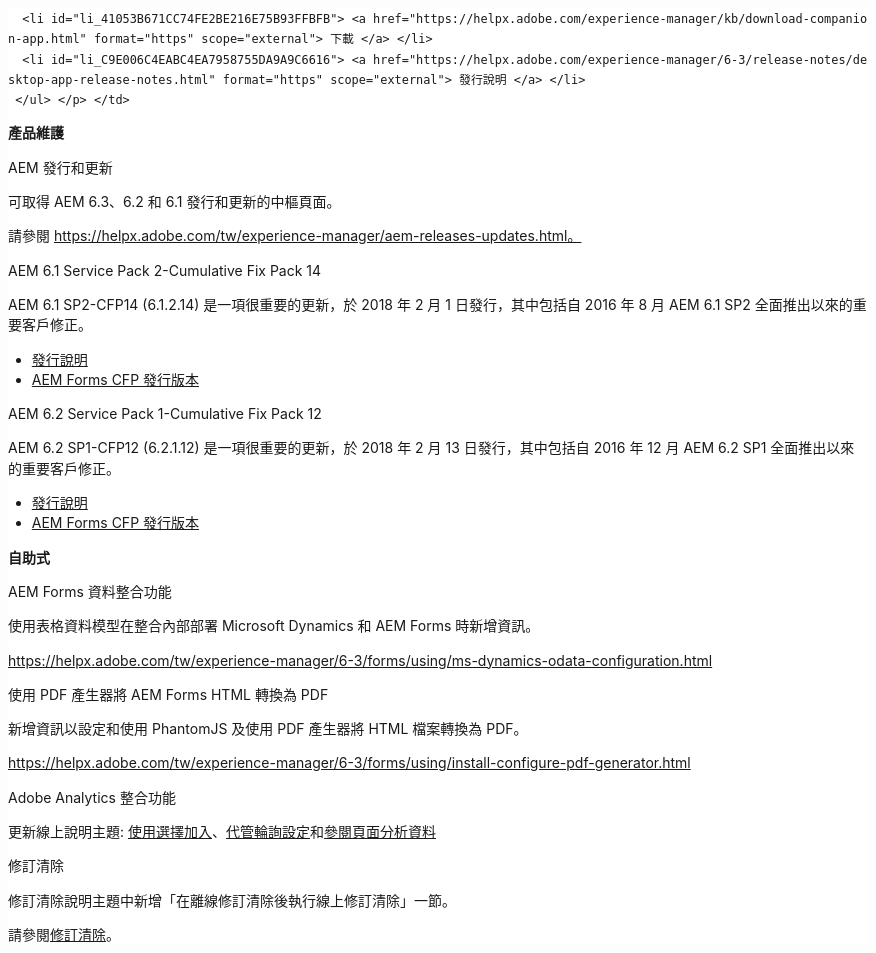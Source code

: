       <li id="li_41053B671CC74FE2BE216E75B93FFBFB"> <a href="https://helpx.adobe.com/experience-manager/kb/download-companion-app.html" format="https" scope="external"> 下載 </a> </li> 
      <li id="li_C9E006C4EABC4EA7958755DA9A9C6616"> <a href="https://helpx.adobe.com/experience-manager/6-3/release-notes/desktop-app-release-notes.html" format="https" scope="external"> 發行說明 </a> </li> 
     </ul> </p> </td> 
  </tr> 
  <tr> 
   <td colname="col1" morerows="2"> <p> <b>產品維護</b> </p> </td> 
   <td colname="col2"> <p>AEM 發行和更新 </p> </td> 
   <td colname="col3"> <p>可取得 AEM 6.3、6.2 和 6.1 發行和更新的中樞頁面。 </p> <p>請參閱 <a href="https://helpx.adobe.com/experience-manager/aem-releases-updates.html" format="https" scope="external">https://helpx.adobe.com/tw/experience-manager/aem-releases-updates.html。 </a></p> </td> 
  </tr> 
  <tr> 
   <td colname="col2"> <p> AEM 6.1 Service Pack 2-Cumulative Fix Pack 14 </p> </td> 
   <td colname="col3"> <p>AEM 6.1 SP2-CFP14 (6.1.2.14) 是一項很重要的更新，於 2018 年 2 月 1 日發行，其中包括自 2016 年 8 月 AEM 6.1 SP2 全面推出以來的重要客戶修正。 </p> <p> 
     <ul id="ul_E16CD516D79E453EB81C356398E94021"> 
      <li id="li_86CCED07E136459EBFE206638E164575"> <a href="https://helpx.adobe.com/experience-manager/release-notes--aem-6-1-cumulative-fix-pack-.html" format="https" scope="external"> 發行說明 </a> </li> 
      <li id="li_1A2FEC6BC05B4F27BF9CC11F914B8524"> <a href="https://helpx.adobe.com/aem-forms/kb/aem-forms-releases.html" format="https" scope="external"> AEM Forms CFP 發行版本 </a> </li> 
     </ul> </p> </td> 
  </tr> 
  <tr> 
   <td colname="col2"> <p>AEM 6.2 Service Pack 1-Cumulative Fix Pack 12 </p> </td> 
   <td colname="col3"> <p>AEM 6.2 SP1-CFP12 (6.2.1.12) 是一項很重要的更新，於 2018 年 2 月 13 日發行，其中包括自 2016 年 12 月 AEM 6.2 SP1 全面推出以來的重要客戶修正。 </p> <p> 
     <ul id="ul_C31EAB4DC0AB4289B5C2B5B08CBFEE84"> 
      <li id="li_FAB79C952F834891A22C1185C399C6D4"> <a href="https://helpx.adobe.com/experience-manager/release-notes--aem-6-2-cumulative-fix-pack.html" format="https" scope="external"> 發行說明 </a> </li> 
      <li id="li_81055178B5F448AAB30CB44E67001317"> <a href="https://helpx.adobe.com/aem-forms/kb/aem-forms-releases.html" format="https" scope="external"> AEM Forms CFP 發行版本 </a> </li> 
     </ul> </p> </td> 
  </tr> 
  <tr> 
   <td colname="col1" morerows="3"> <p> <b>自助式</b> </p> </td> 
   <td colname="col2"> <p>AEM Forms 資料整合功能 </p> </td> 
   <td colname="col3"> <p> 使用表格資料模型在整合內部部署 Microsoft Dynamics 和 AEM Forms 時新增資訊。 </p> <a href="https://helpx.adobe.com/experience-manager/6-3/forms/using/ms-dynamics-odata-configuration.html" format="https" scope="external"> https://helpx.adobe.com/tw/experience-manager/6-3/forms/using/ms-dynamics-odata-configuration.html </a> </td> 
  </tr> 
  <tr> 
   <td colname="col2"> <p> 使用 PDF 產生器將 AEM Forms HTML 轉換為 PDF </p> </td> 
   <td colname="col3"> <p> 新增資訊以設定和使用 PhantomJS 及使用 PDF 產生器將 HTML 檔案轉換為 PDF。 </p> <a href="https://helpx.adobe.com/experience-manager/6-3/forms/using/install-configure-pdf-generator.html" format="https" scope="external"> https://helpx.adobe.com/tw/experience-manager/6-3/forms/using/install-configure-pdf-generator.html </a> </td> 
  </tr> 
  <tr> 
   <td colname="col2"> <p>Adobe Analytics 整合功能 </p> </td> 
   <td colname="col3"> 更新線上說明主題: <a href="https://helpx.adobe.com/experience-manager/6-3/sites/administering/using/opt-in.html" format="https" scope="external">使用選擇加入</a>、<a href="https://helpx.adobe.com/experience-manager/6-3/sites/administering/using/adobeanalytics-connect.html" format="https" scope="external">代管輪詢設定</a>和<a href="https://helpx.adobe.com/experience-manager/6-3/sites/authoring/using/pa-using.html" format="https" scope="external">參閱頁面分析資料</a> </td> 
  </tr> 
  <tr> 
   <td colname="col2"> <p>修訂清除 </p> </td> 
   <td colname="col3"> <p> 修訂清除說明主題中新增「在離線修訂清除後執行線上修訂清除」一節。 </p> <p> 請參閱<a href="https://helpx.adobe.com/experience-manager/6-3/sites/deploying/using/revision-cleanup.html#HowtoRunOnlineRevisionCleanup" format="https" scope="external">修訂清除</a>。 </p> </td> 
  </tr> 